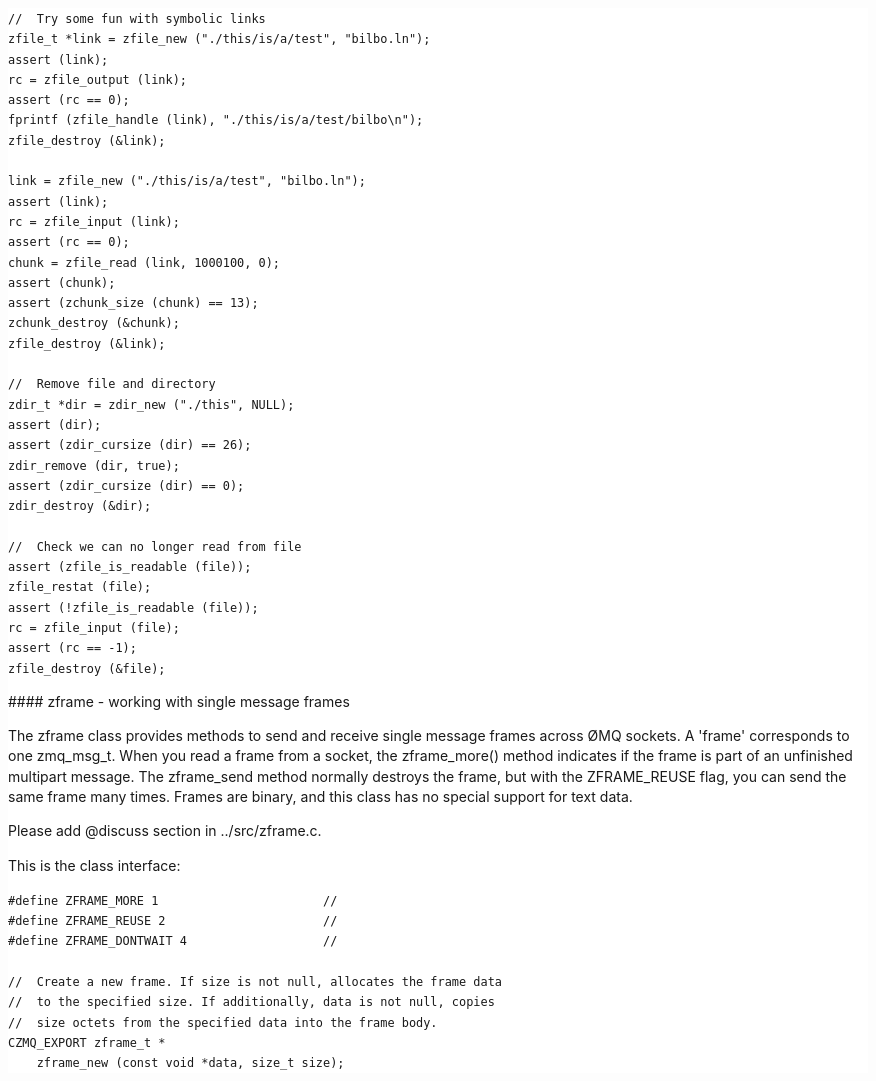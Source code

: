     //  Try some fun with symbolic links
    zfile_t *link = zfile_new ("./this/is/a/test", "bilbo.ln");
    assert (link);
    rc = zfile_output (link);
    assert (rc == 0);
    fprintf (zfile_handle (link), "./this/is/a/test/bilbo\n");
    zfile_destroy (&link);
    
    link = zfile_new ("./this/is/a/test", "bilbo.ln");
    assert (link);
    rc = zfile_input (link);
    assert (rc == 0);
    chunk = zfile_read (link, 1000100, 0);
    assert (chunk);
    assert (zchunk_size (chunk) == 13);
    zchunk_destroy (&chunk);
    zfile_destroy (&link);
    
    //  Remove file and directory
    zdir_t *dir = zdir_new ("./this", NULL);
    assert (dir);
    assert (zdir_cursize (dir) == 26);
    zdir_remove (dir, true);
    assert (zdir_cursize (dir) == 0);
    zdir_destroy (&dir);
    
    //  Check we can no longer read from file
    assert (zfile_is_readable (file));
    zfile_restat (file);
    assert (!zfile_is_readable (file));
    rc = zfile_input (file);
    assert (rc == -1);
    zfile_destroy (&file);

<A name="toc4-2008" title="zframe - working with single message frames" />
#### zframe - working with single message frames

The zframe class provides methods to send and receive single message
frames across ØMQ sockets. A 'frame' corresponds to one zmq_msg_t. When
you read a frame from a socket, the zframe_more() method indicates if the
frame is part of an unfinished multipart message. The zframe_send method
normally destroys the frame, but with the ZFRAME_REUSE flag, you can send
the same frame many times. Frames are binary, and this class has no
special support for text data.

Please add @discuss section in ../src/zframe.c.

This is the class interface:

    #define ZFRAME_MORE 1                       // 
    #define ZFRAME_REUSE 2                      // 
    #define ZFRAME_DONTWAIT 4                   // 
    
    //  Create a new frame. If size is not null, allocates the frame data
    //  to the specified size. If additionally, data is not null, copies 
    //  size octets from the specified data into the frame body.         
    CZMQ_EXPORT zframe_t *
        zframe_new (const void *data, size_t size);
    